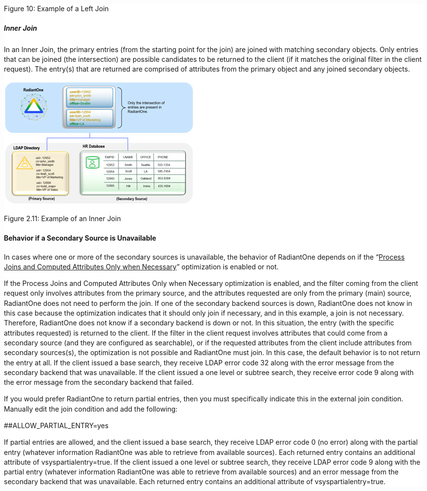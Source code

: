 Figure 10: Example of a Left Join 

##### Inner Join 

In an Inner Join, the primary entries (from the starting point for the join) are joined with matching secondary objects. Only entries that can be joined (the intersection) are possible candidates to be returned to the client (if it matches the original filter in the client request). The entry(s) that are returned are comprised of attributes from the primary object and any joined secondary objects. 

![Example of an Inner Join](Media/Image2.11.jpg)

Figure 2.11: Example of an Inner Join 

#### Behavior if a Secondary Source is Unavailable 

In cases where one or more of the secondary sources is unavailable, the behavior of RadiantOne depends on if the “[Process Joins and Computed Attributes Only when Necessary](view-designer.md#process-joins-and-computed-attributes-only-when-necessary)” optimization is enabled or not. 

If the Process Joins and Computed Attributes Only when Necessary optimization is enabled, and the filter coming from the client request only involves attributes from the primary source, and the attributes requested are only from the primary (main) source, RadiantOne does not need to perform the join. If one of the secondary backend sources is down, RadiantOne does not know in this case because the optimization indicates that it should only join if necessary, and in this example, a join is not necessary. Therefore, RadiantOne does not know if a secondary backend is down or not. In this situation, the entry (with the specific attributes requested) is returned to the client. If the filter in the client request involves attributes that could come from a secondary source (and they are configured as searchable), or if the requested attributes from the client include attributes from secondary sources(s), the optimization is not possible and RadiantOne must join. In this case, the default behavior is to not return the entry at all. If the client issued a base search, they receive LDAP error code 32 along with the error message from the secondary backend that was unavailable. If the client issued a one level or subtree search, they receive error code 9 along with the error message from the secondary backend that failed. 

If you would prefer RadiantOne to return partial entries, then you must specifically indicate this in the external join condition. Manually edit the join condition and add the following: 

##ALLOW_PARTIAL_ENTRY=yes 

If partial entries are allowed, and the client issued a base search, they receive LDAP error code 0 (no error) along with the partial entry (whatever information RadiantOne was able to retrieve from available sources). Each returned entry contains an additional attribute of vsyspartialentry=true. If the client issued a one level or subtree search, they receive LDAP error code 9 along with the partial entry (whatever information RadiantOne was able to retrieve from available sources) and an error message from the secondary backend that was unavailable. Each returned entry contains an additional attribute of vsyspartialentry=true.
